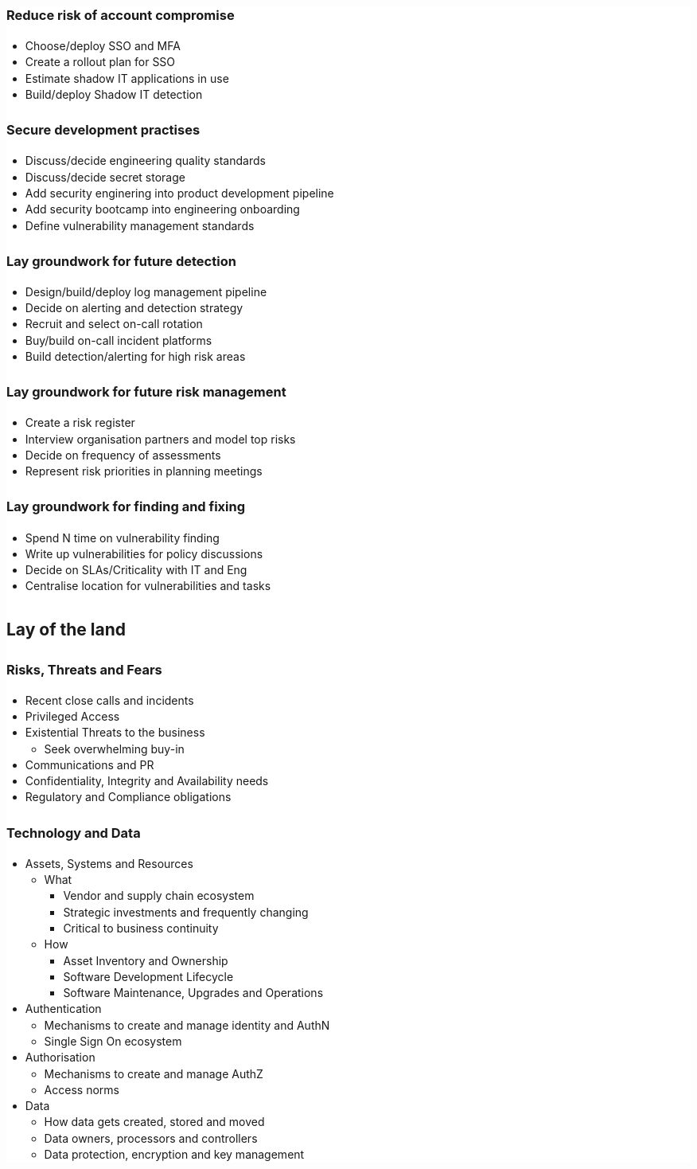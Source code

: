 ### Reduce risk of account compromise
- Choose/deploy SSO and MFA
- Create a rollout plan for SSO
- Estimate shadow IT applications in use
- Build/deploy Shadow IT detection
### Secure development practises
- Discuss/decide engineering quality standards
- Discuss/decide secret storage
- Add security enginering into product development pipeline
- Add security bootcamp into engineering onboarding
- Define vulnerability management standards
### Lay groundwork for future detection
- Design/build/deploy log management pipeline
- Decide on alerting and detection strategy
- Recruit and select on-call rotation
- Buy/build on-call incident platforms
- Build detection/alerting for high risk areas
### Lay groundwork for future risk management
- Create a risk register
- Interview organisation partners and model top risks
- Decide on frequency of assessments
- Represent risk priorities in planning meetings
### Lay groundwork for finding and fixing
- Spend N time on vulnerability finding
- Write up vulnerabilities for policy discussions
- Decide on SLAs/Criticality with IT and Eng
- Centralise location for vulnerabilities and tasks
## Lay of the land
### Risks, Threats and Fears
- Recent close calls and incidents
- Privileged Access
- Existential Threats to the business
  - Seek overwhelming buy-in
- Communications and PR
- Confidentiality, Integrity and Availability needs
- Regulatory and Compliance obligations
### Technology and Data
- Assets, Systems and Resources
  - What
    - Vendor and supply chain ecosystem
    - Strategic investments and frequently changing
    - Critical to business continuity
  - How
    - Asset Inventory and Ownership
    - Software Development Lifecycle
    - Software Maintenance, Upgrades and Operations
- Authentication
  - Mechanisms to create and manage identity and AuthN
  - Single Sign On ecosystem
- Authorisation
  - Mechanisms to create and manage AuthZ
  - Access norms
- Data
  - How data gets created, stored and moved
  - Data owners, processors and controllers
  - Data protection, encryption and key management